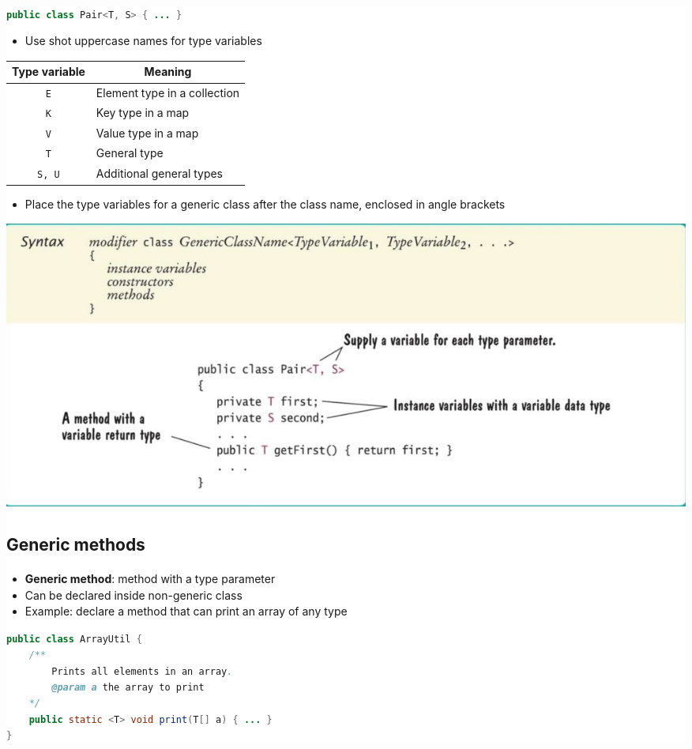 ```Java
public class Pair<T, S> { ... }
```

- Use shot uppercase names for type variables

| Type variable | Meaning |
| :-----------: | ------- |
| `E` | Element type in a collection |
| `K` | Key type in a map |
| `V` | Value type in a map |
| `T` | General type |
| `S, U` | Additional general types |

- Place the type variables for a generic class after the class name, enclosed in angle brackets

![Declare a Generic Class](./figures/declare-generic-class.png)

## Generic methods

- **Generic method**: method with a type parameter
- Can be declared inside non-generic class
- Example: declare a method that can print an array of any type

```Java
public class ArrayUtil {
	/**
		Prints all elements in an array.
		@param a the array to print
	*/
	public static <T> void print(T[] a) { ... }
}
```
